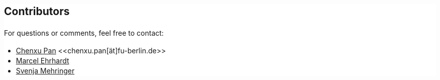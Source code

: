Contributors
-------

For questions or comments, feel free to contact:

-   [Chenxu Pan](
    http://www.mi.fu-berlin.de/en/inf/groups/abi/members/Scientific_Staff/pan.html)
    &lt;<chenxu.pan[ät]fu-berlin.de>&gt;
-   [Marcel Ehrhardt](
    http://www.mi.fu-berlin.de/en/inf/groups/abi/members/Scientific_Staff/ehrhardt.html)
-   [Svenja Mehringer](
    http://www.mi.fu-berlin.de/en/inf/groups/abi/members/Scientific_Staff/mehringer.html)
